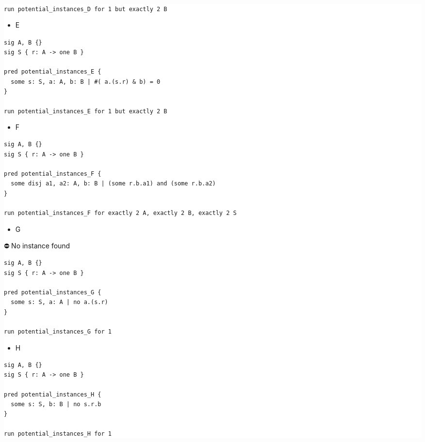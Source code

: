 ```
run potential_instances_D for 1 but exactly 2 B
```

* E

```
sig A, B {} 
sig S { r: A -> one B }

pred potential_instances_E {
  some s: S, a: A, b: B | #( a.(s.r) & b) = 0
}

run potential_instances_E for 1 but exactly 2 B
```

* F

```
sig A, B {} 
sig S { r: A -> one B }

pred potential_instances_F {
  some disj a1, a2: A, b: B | (some r.b.a1) and (some r.b.a2)
}

run potential_instances_F for exactly 2 A, exactly 2 B, exactly 2 S
```

* G

:no_entry: No instance found

```
sig A, B {} 
sig S { r: A -> one B }

pred potential_instances_G {
  some s: S, a: A | no a.(s.r)
}

run potential_instances_G for 1
```

* H

```
sig A, B {} 
sig S { r: A -> one B }

pred potential_instances_H {
  some s: S, b: B | no s.r.b
}

run potential_instances_H for 1
```
